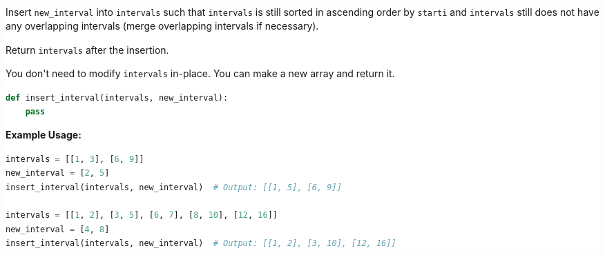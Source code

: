 Insert `new_interval` into `intervals` such that `intervals` is still sorted in ascending order by `starti` and `intervals` still does not have any overlapping intervals (merge overlapping intervals if necessary).

Return `intervals` after the insertion.

You don't need to modify `intervals` in-place. You can make a new array and return it.

```python
def insert_interval(intervals, new_interval):
    pass
```

**Example Usage:**
```python
intervals = [[1, 3], [6, 9]]
new_interval = [2, 5]
insert_interval(intervals, new_interval)  # Output: [[1, 5], [6, 9]]

intervals = [[1, 2], [3, 5], [6, 7], [8, 10], [12, 16]]
new_interval = [4, 8]
insert_interval(intervals, new_interval)  # Output: [[1, 2], [3, 10], [12, 16]]
```